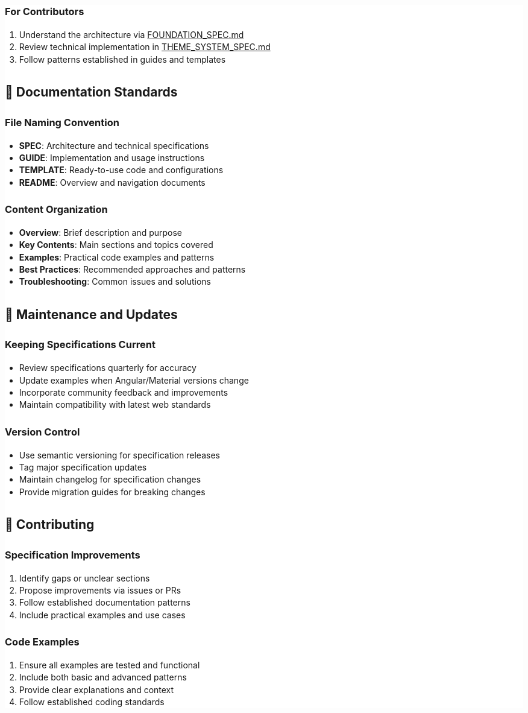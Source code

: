### For Contributors
1. Understand the architecture via [FOUNDATION_SPEC.md](./FOUNDATION_SPEC.md)
2. Review technical implementation in [THEME_SYSTEM_SPEC.md](./THEME_SYSTEM_SPEC.md)
3. Follow patterns established in guides and templates

## 📝 Documentation Standards

### File Naming Convention
- **SPEC**: Architecture and technical specifications
- **GUIDE**: Implementation and usage instructions  
- **TEMPLATE**: Ready-to-use code and configurations
- **README**: Overview and navigation documents

### Content Organization
- **Overview**: Brief description and purpose
- **Key Contents**: Main sections and topics covered
- **Examples**: Practical code examples and patterns
- **Best Practices**: Recommended approaches and patterns
- **Troubleshooting**: Common issues and solutions

## 🔄 Maintenance and Updates

### Keeping Specifications Current
- Review specifications quarterly for accuracy
- Update examples when Angular/Material versions change
- Incorporate community feedback and improvements
- Maintain compatibility with latest web standards

### Version Control
- Use semantic versioning for specification releases
- Tag major specification updates
- Maintain changelog for specification changes
- Provide migration guides for breaking changes

## 🤝 Contributing

### Specification Improvements
1. Identify gaps or unclear sections
2. Propose improvements via issues or PRs  
3. Follow established documentation patterns
4. Include practical examples and use cases

### Code Examples
1. Ensure all examples are tested and functional
2. Include both basic and advanced patterns
3. Provide clear explanations and context
4. Follow established coding standards
